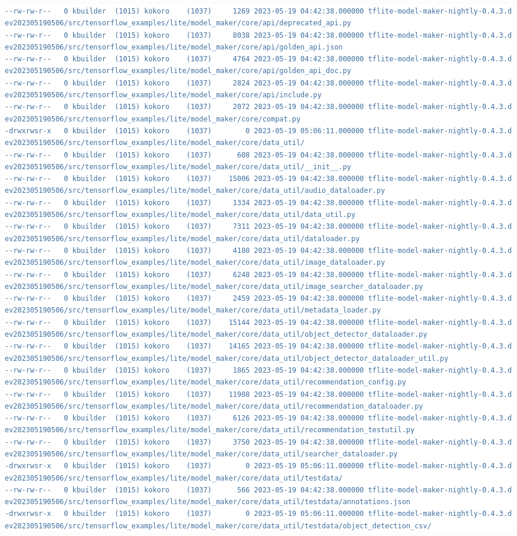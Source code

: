 ```diff
--rw-rw-r--   0 kbuilder  (1015) kokoro    (1037)     1269 2023-05-19 04:42:38.000000 tflite-model-maker-nightly-0.4.3.dev202305190506/src/tensorflow_examples/lite/model_maker/core/api/deprecated_api.py
--rw-rw-r--   0 kbuilder  (1015) kokoro    (1037)     8038 2023-05-19 04:42:38.000000 tflite-model-maker-nightly-0.4.3.dev202305190506/src/tensorflow_examples/lite/model_maker/core/api/golden_api.json
--rw-rw-r--   0 kbuilder  (1015) kokoro    (1037)     4764 2023-05-19 04:42:38.000000 tflite-model-maker-nightly-0.4.3.dev202305190506/src/tensorflow_examples/lite/model_maker/core/api/golden_api_doc.py
--rw-rw-r--   0 kbuilder  (1015) kokoro    (1037)     2824 2023-05-19 04:42:38.000000 tflite-model-maker-nightly-0.4.3.dev202305190506/src/tensorflow_examples/lite/model_maker/core/api/include.py
--rw-rw-r--   0 kbuilder  (1015) kokoro    (1037)     2072 2023-05-19 04:42:38.000000 tflite-model-maker-nightly-0.4.3.dev202305190506/src/tensorflow_examples/lite/model_maker/core/compat.py
-drwxrwsr-x   0 kbuilder  (1015) kokoro    (1037)        0 2023-05-19 05:06:11.000000 tflite-model-maker-nightly-0.4.3.dev202305190506/src/tensorflow_examples/lite/model_maker/core/data_util/
--rw-rw-r--   0 kbuilder  (1015) kokoro    (1037)      608 2023-05-19 04:42:38.000000 tflite-model-maker-nightly-0.4.3.dev202305190506/src/tensorflow_examples/lite/model_maker/core/data_util/__init__.py
--rw-rw-r--   0 kbuilder  (1015) kokoro    (1037)    15006 2023-05-19 04:42:38.000000 tflite-model-maker-nightly-0.4.3.dev202305190506/src/tensorflow_examples/lite/model_maker/core/data_util/audio_dataloader.py
--rw-rw-r--   0 kbuilder  (1015) kokoro    (1037)     1334 2023-05-19 04:42:38.000000 tflite-model-maker-nightly-0.4.3.dev202305190506/src/tensorflow_examples/lite/model_maker/core/data_util/data_util.py
--rw-rw-r--   0 kbuilder  (1015) kokoro    (1037)     7311 2023-05-19 04:42:38.000000 tflite-model-maker-nightly-0.4.3.dev202305190506/src/tensorflow_examples/lite/model_maker/core/data_util/dataloader.py
--rw-rw-r--   0 kbuilder  (1015) kokoro    (1037)     4180 2023-05-19 04:42:38.000000 tflite-model-maker-nightly-0.4.3.dev202305190506/src/tensorflow_examples/lite/model_maker/core/data_util/image_dataloader.py
--rw-rw-r--   0 kbuilder  (1015) kokoro    (1037)     6248 2023-05-19 04:42:38.000000 tflite-model-maker-nightly-0.4.3.dev202305190506/src/tensorflow_examples/lite/model_maker/core/data_util/image_searcher_dataloader.py
--rw-rw-r--   0 kbuilder  (1015) kokoro    (1037)     2459 2023-05-19 04:42:38.000000 tflite-model-maker-nightly-0.4.3.dev202305190506/src/tensorflow_examples/lite/model_maker/core/data_util/metadata_loader.py
--rw-rw-r--   0 kbuilder  (1015) kokoro    (1037)    15144 2023-05-19 04:42:38.000000 tflite-model-maker-nightly-0.4.3.dev202305190506/src/tensorflow_examples/lite/model_maker/core/data_util/object_detector_dataloader.py
--rw-rw-r--   0 kbuilder  (1015) kokoro    (1037)    14165 2023-05-19 04:42:38.000000 tflite-model-maker-nightly-0.4.3.dev202305190506/src/tensorflow_examples/lite/model_maker/core/data_util/object_detector_dataloader_util.py
--rw-rw-r--   0 kbuilder  (1015) kokoro    (1037)     1865 2023-05-19 04:42:38.000000 tflite-model-maker-nightly-0.4.3.dev202305190506/src/tensorflow_examples/lite/model_maker/core/data_util/recommendation_config.py
--rw-rw-r--   0 kbuilder  (1015) kokoro    (1037)    11908 2023-05-19 04:42:38.000000 tflite-model-maker-nightly-0.4.3.dev202305190506/src/tensorflow_examples/lite/model_maker/core/data_util/recommendation_dataloader.py
--rw-rw-r--   0 kbuilder  (1015) kokoro    (1037)     6126 2023-05-19 04:42:38.000000 tflite-model-maker-nightly-0.4.3.dev202305190506/src/tensorflow_examples/lite/model_maker/core/data_util/recommendation_testutil.py
--rw-rw-r--   0 kbuilder  (1015) kokoro    (1037)     3750 2023-05-19 04:42:38.000000 tflite-model-maker-nightly-0.4.3.dev202305190506/src/tensorflow_examples/lite/model_maker/core/data_util/searcher_dataloader.py
-drwxrwsr-x   0 kbuilder  (1015) kokoro    (1037)        0 2023-05-19 05:06:11.000000 tflite-model-maker-nightly-0.4.3.dev202305190506/src/tensorflow_examples/lite/model_maker/core/data_util/testdata/
--rw-rw-r--   0 kbuilder  (1015) kokoro    (1037)      566 2023-05-19 04:42:38.000000 tflite-model-maker-nightly-0.4.3.dev202305190506/src/tensorflow_examples/lite/model_maker/core/data_util/testdata/annotations.json
-drwxrwsr-x   0 kbuilder  (1015) kokoro    (1037)        0 2023-05-19 05:06:11.000000 tflite-model-maker-nightly-0.4.3.dev202305190506/src/tensorflow_examples/lite/model_maker/core/data_util/testdata/object_detection_csv/
```